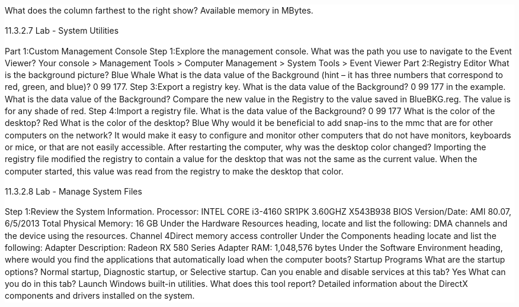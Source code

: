 What does the column farthest to the right show?
Available memory in MBytes.


11.3.2.7 Lab - System Utilities

Part 1:Custom Management Console
Step 1:Explore the management console.
What was the path you use to navigate to the Event Viewer?
Your console > Management Tools > Computer Management > System Tools > Event Viewer
Part 2:Registry Editor
What is the background picture?
Blue Whale
What is the data value of the Background (hint – it has three numbers that correspond to red, green, and blue)?
0 99 177.
Step 3:Export a registry key.
What is the data value of the Background?
0 99 177 in the example.
What is the data value of the Background? Compare the new value in the Registry to the value saved in BlueBKG.reg.
The value is for any shade of red.
Step 4:Import a registry file.
What is the data value of the Background?
0 99 177
What is the color of the desktop?
Red
What is the color of the desktop?
Blue
Why would it be beneficial to add snap-ins to the mmc that are for other computers on the network?
It would make it easy to configure and monitor other computers that do not have monitors, keyboards or mice, or that are not easily accessible.
After restarting the computer, why was the desktop color changed?
Importing the registry file modified the registry to contain a value for the desktop that was not the same as the current value. When the computer started, this value was read from the registry to make the desktop that color.


11.3.2.8 Lab - Manage System Files

Step 1:Review the System Information.
Processor:
INTEL CORE i3-4160 SR1PK 3.60GHZ X543B938
BIOS Version/Date:
AMI 80.07, 6/5/2013
Total Physical Memory:
16 GB
Under the Hardware Resources heading, locate and list the following:
DMA channels and the device using the resources.
Channel 4Direct memory access controller
Under the Components heading locate and list the following:
Adapter Description:
Radeon RX 580 Series
Adapter RAM:
1,048,576 bytes
Under the Software Environment heading, where would you find the applications that automatically load when the computer boots?
Startup Programs
What are the startup options?
Normal startup, Diagnostic startup, or Selective startup.
Can you enable and disable services at this tab?
Yes
What can you do in this tab?
Launch Windows built-in utilities.
What does this tool report?
Detailed information about the DirectX components and drivers installed on the system.